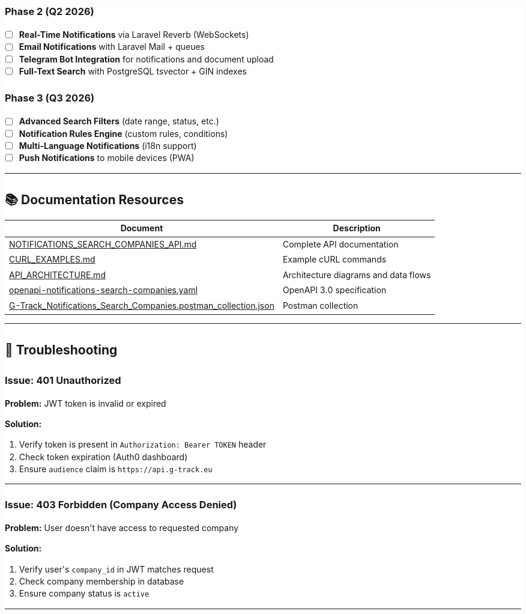 ### Phase 2 (Q2 2026)

- [ ] **Real-Time Notifications** via Laravel Reverb (WebSockets)
- [ ] **Email Notifications** with Laravel Mail + queues
- [ ] **Telegram Bot Integration** for notifications and document upload
- [ ] **Full-Text Search** with PostgreSQL tsvector + GIN indexes

### Phase 3 (Q3 2026)

- [ ] **Advanced Search Filters** (date range, status, etc.)
- [ ] **Notification Rules Engine** (custom rules, conditions)
- [ ] **Multi-Language Notifications** (i18n support)
- [ ] **Push Notifications** to mobile devices (PWA)

---

## 📚 Documentation Resources

| Document | Description |
|----------|-------------|
| [NOTIFICATIONS_SEARCH_COMPANIES_API.md](./NOTIFICATIONS_SEARCH_COMPANIES_API.md) | Complete API documentation |
| [CURL_EXAMPLES.md](./CURL_EXAMPLES.md) | Example cURL commands |
| [API_ARCHITECTURE.md](./API_ARCHITECTURE.md) | Architecture diagrams and data flows |
| [openapi-notifications-search-companies.yaml](./openapi-notifications-search-companies.yaml) | OpenAPI 3.0 specification |
| [G-Track_Notifications_Search_Companies.postman_collection.json](./G-Track_Notifications_Search_Companies.postman_collection.json) | Postman collection |

---

## 🐛 Troubleshooting

### Issue: 401 Unauthorized

**Problem:** JWT token is invalid or expired

**Solution:**
1. Verify token is present in `Authorization: Bearer TOKEN` header
2. Check token expiration (Auth0 dashboard)
3. Ensure `audience` claim is `https://api.g-track.eu`

---

### Issue: 403 Forbidden (Company Access Denied)

**Problem:** User doesn't have access to requested company

**Solution:**
1. Verify user's `company_id` in JWT matches request
2. Check company membership in database
3. Ensure company status is `active`

---